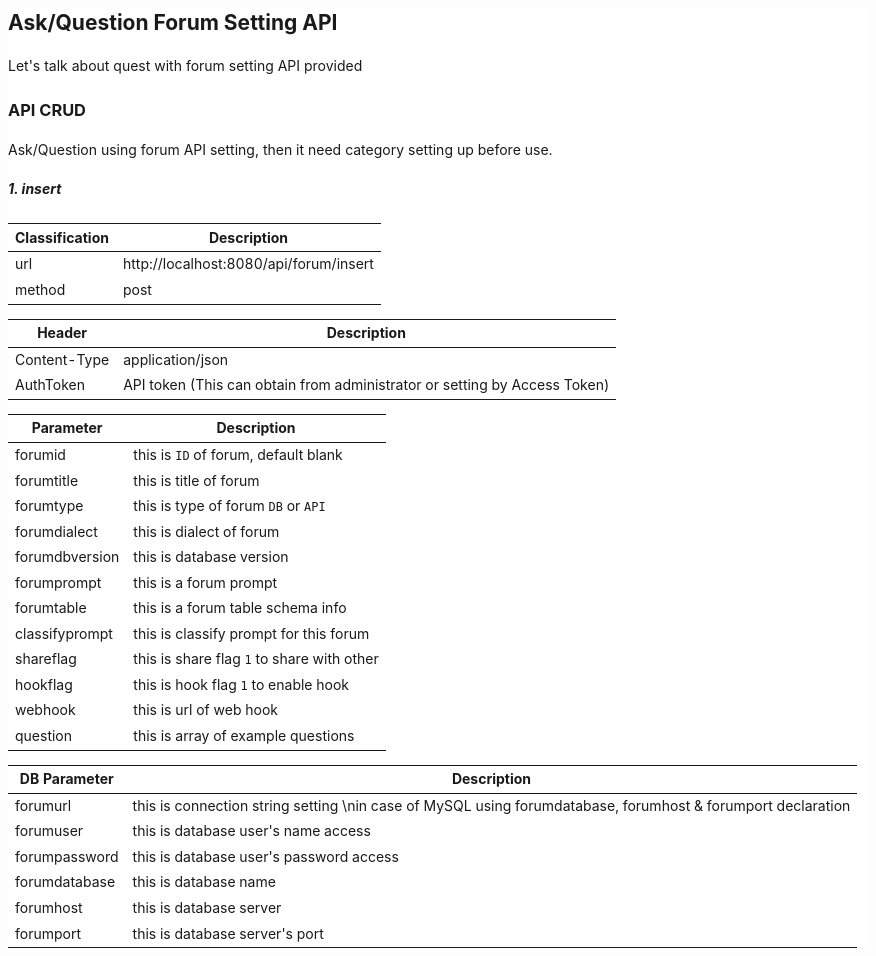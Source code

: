 ## Ask/Question Forum Setting API

Let's talk about quest with forum setting API provided

### API CRUD

Ask/Question using forum API setting, then it need category setting up before use.

##### 1. insert

| Classification | Description |
| -------- | ----------- |
| url | http://localhost:8080/api/forum/insert|
| method | post |

| Header | Description |
| -------- | ----------- |
| Content-Type | application/json |
| AuthToken | API token (This can obtain from administrator or setting by Access Token)|

| Parameter | Description |
| -------- | ----------- |
| forumid | this is `ID` of forum, default blank |
| forumtitle | this is title of forum |
| forumtype | this is type of forum `DB` or `API` |
| forumdialect | this is dialect of forum |
| forumdbversion | this is database version |
| forumprompt | this is a forum prompt |
| forumtable | this is a forum table schema info|
| classifyprompt | this is classify prompt for this forum |
| shareflag | this is share flag `1` to share with other |
| hookflag | this is hook flag `1` to enable hook |
| webhook | this is url of web hook |
| question | this is array of example questions |

| DB Parameter | Description |
| -------- | ----------- |
| forumurl | this is connection string setting \nin case of MySQL using forumdatabase, forumhost & forumport declaration|
| forumuser | this is database user's name access |
| forumpassword | this is database user's password access |
| forumdatabase | this is database name |
| forumhost | this is database server |
| forumport | this is database server's port |
